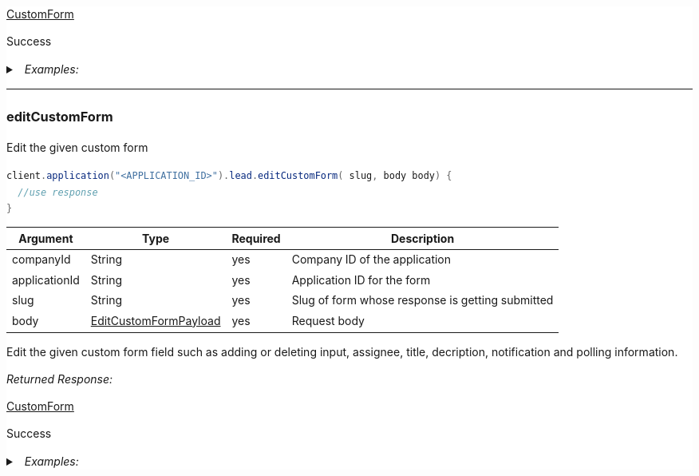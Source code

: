 


[CustomForm](#CustomForm)

Success




<details><summary><i>&nbsp; Examples:</i></summary></details>









---


### editCustomForm
Edit the given custom form




```java
client.application("<APPLICATION_ID>").lead.editCustomForm( slug, body body) {
  //use response
}
```



| Argument  |  Type  | Required | Description |
| --------- | -----  | -------- | ----------- | 
| companyId | String | yes | Company ID of the application |   
| applicationId | String | yes | Application ID for the form |   
| slug | String | yes | Slug of form whose response is getting submitted |  
| body | [EditCustomFormPayload](#EditCustomFormPayload) | yes | Request body |


Edit the given custom form field such as adding or deleting input, assignee, title, decription, notification and polling information.

*Returned Response:*




[CustomForm](#CustomForm)

Success




<details><summary><i>&nbsp; Examples:</i></summary></details>







